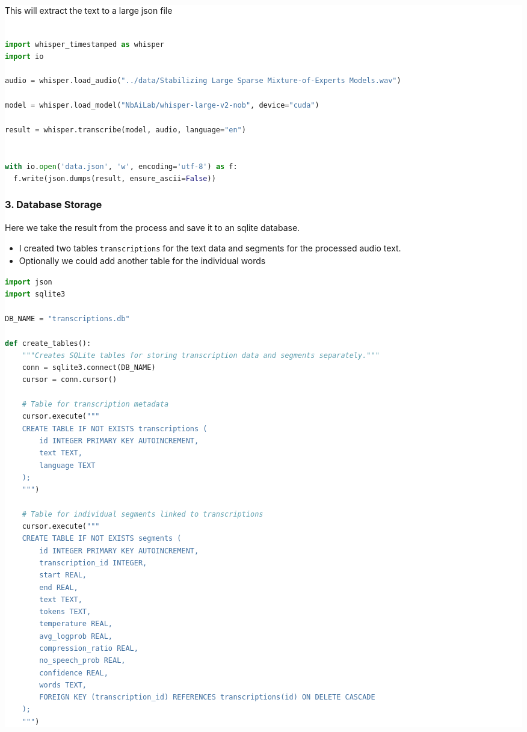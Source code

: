 This will extract the text to a large json file

```python

import whisper_timestamped as whisper
import io

audio = whisper.load_audio("../data/Stabilizing Large Sparse Mixture-of-Experts Models.wav")

model = whisper.load_model("NbAiLab/whisper-large-v2-nob", device="cuda")

result = whisper.transcribe(model, audio, language="en")


with io.open('data.json', 'w', encoding='utf-8') as f:
  f.write(json.dumps(result, ensure_ascii=False))

```


### 3. Database Storage

Here we take the result from the process and save it to an sqlite database.

- I created two tables `transcriptions` for the text data and segments for the processed audio text.
- Optionally we could add another table for the individual words

```python
import json
import sqlite3

DB_NAME = "transcriptions.db"

def create_tables():
    """Creates SQLite tables for storing transcription data and segments separately."""
    conn = sqlite3.connect(DB_NAME)
    cursor = conn.cursor()
    
    # Table for transcription metadata
    cursor.execute("""
    CREATE TABLE IF NOT EXISTS transcriptions (
        id INTEGER PRIMARY KEY AUTOINCREMENT,
        text TEXT,
        language TEXT
    );
    """)

    # Table for individual segments linked to transcriptions
    cursor.execute("""
    CREATE TABLE IF NOT EXISTS segments (
        id INTEGER PRIMARY KEY AUTOINCREMENT,
        transcription_id INTEGER,
        start REAL,
        end REAL,
        text TEXT,
        tokens TEXT,
        temperature REAL,
        avg_logprob REAL,
        compression_ratio REAL,
        no_speech_prob REAL,
        confidence REAL,
        words TEXT,
        FOREIGN KEY (transcription_id) REFERENCES transcriptions(id) ON DELETE CASCADE
    );
    """)
```
